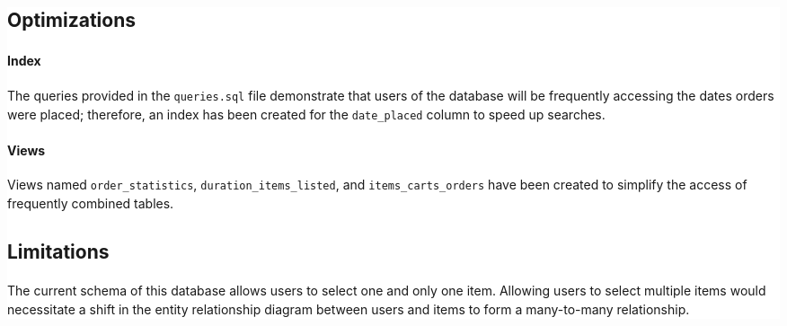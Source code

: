 ## Optimizations

#### Index

The queries provided in the `queries.sql` file demonstrate that users of the database will be frequently accessing the dates orders were placed; therefore, an index has been created for the `date_placed` column to speed up searches.

#### Views

Views named `order_statistics`, `duration_items_listed`, and `items_carts_orders` have been created to simplify the access of frequently combined tables.

## Limitations

The current schema of this database allows users to select one and only one item. Allowing users to select multiple items would necessitate a shift in the entity relationship diagram between users and items to form a many-to-many relationship.